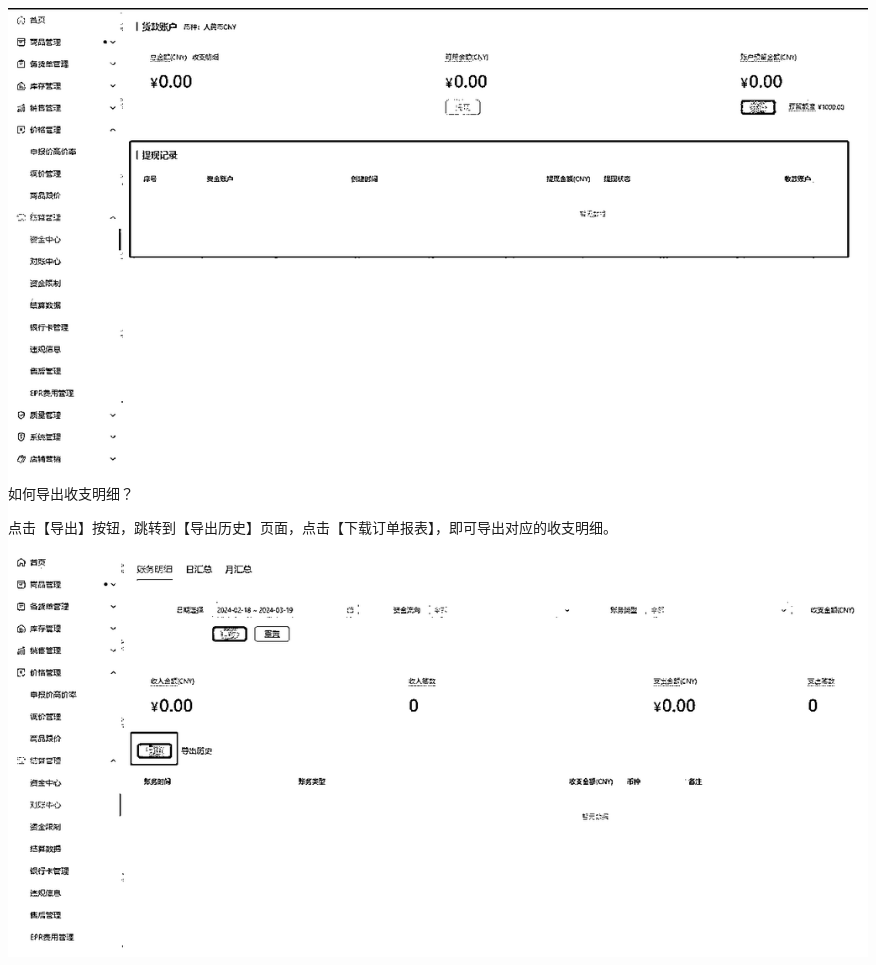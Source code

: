 ![](img/a430f99d05bfb6e1d4799838abb8cec1.png)

如何导出收支明细？

点击【导出】按钮，跳转到【导出历史】页面，点击【下载订单报表】，即可导出对应的收支明细。

![](img/8ed42f93f21cb1f8c2e86e38a9d33816.png)
